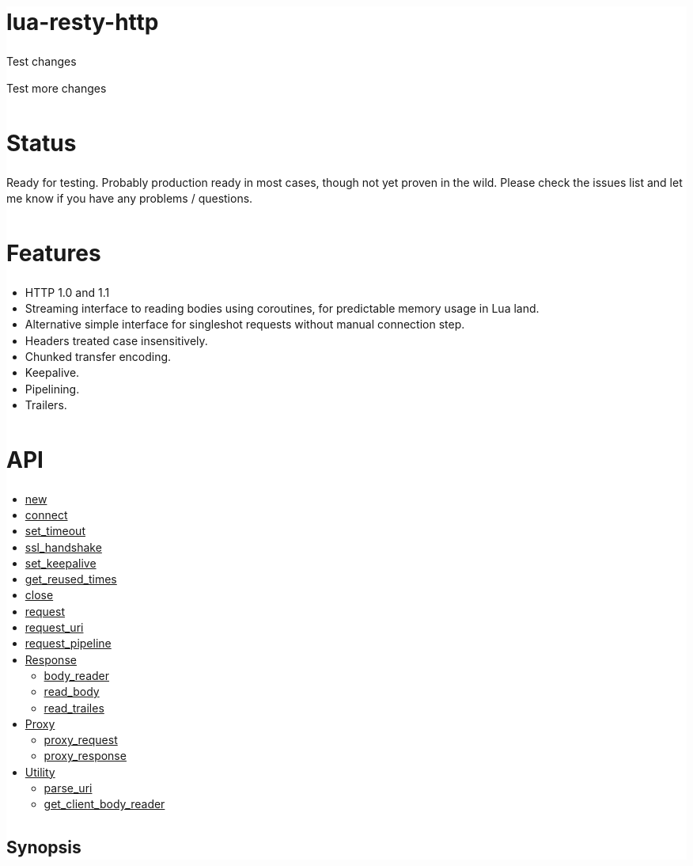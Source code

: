 # lua-resty-http

Test changes

Test more changes

# Status

Ready for testing. Probably production ready in most cases, though not yet proven in the wild. Please check the issues list and let me know if you have any problems / questions.

# Features

* HTTP 1.0 and 1.1
* Streaming interface to reading bodies using coroutines, for predictable memory usage in Lua land.
* Alternative simple interface for singleshot requests without manual connection step.
* Headers treated case insensitively.
* Chunked transfer encoding.
* Keepalive.
* Pipelining.
* Trailers.


# API

* [new](#name)
* [connect](#connect)
* [set_timeout](#set_timeout)
* [ssl_handshake](#ssl_handshake)
* [set_keepalive](#set_keepalive)
* [get_reused_times](#get_reused_times)
* [close](#close)
* [request](#request)
* [request_uri](#request_uri)
* [request_pipeline](#request_pipeline)
* [Response](#response)
    * [body_reader](#resbody_reader)
    * [read_body](#resread_body)
    * [read_trailes](#resread_trailers)
* [Proxy](#proxy)
    * [proxy_request](#proxy_request)
    * [proxy_response](#proxy_response)
* [Utility](#utility)
    * [parse_uri](#parse_uri)
    * [get_client_body_reader](#get_client_body_reader)


## Synopsis

